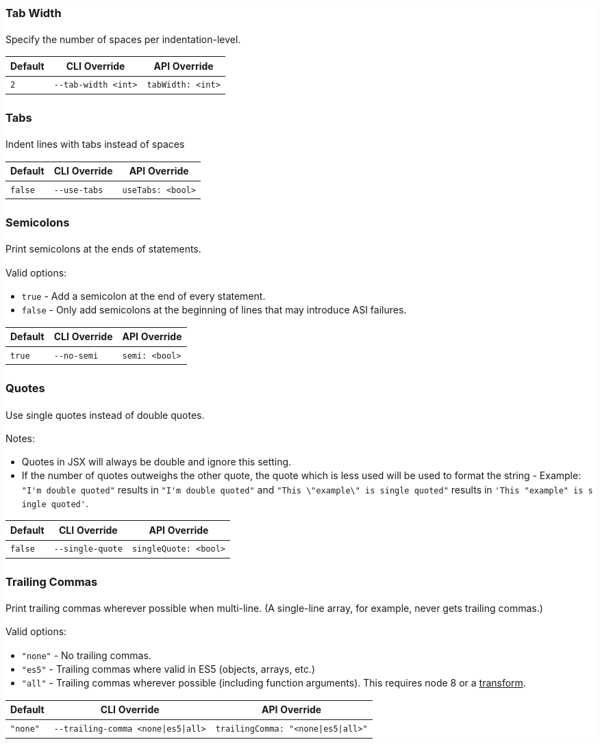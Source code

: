 ### Tab Width
Specify the number of spaces per indentation-level.

Default | CLI Override | API Override
--------|--------------|-------------
 `2` | `--tab-width <int>` | `tabWidth: <int>`

### Tabs
Indent lines with tabs instead of spaces

Default | CLI Override | API Override
--------|--------------|-------------
`false` | `--use-tabs` | `useTabs: <bool>`

### Semicolons
Print semicolons at the ends of statements.

Valid options:

 * `true` - Add a semicolon at the end of every statement.
 * `false` - Only add semicolons at the beginning of lines that may introduce ASI failures.

Default | CLI Override | API Override
--------|--------------|-------------
`true` | `--no-semi` | `semi: <bool>`

### Quotes
Use single quotes instead of double quotes.

Notes:
* Quotes in JSX will always be double and ignore this setting.
* If the number of quotes outweighs the other quote, the quote which is less used will be used to format the string - Example: `"I'm double quoted"` results in `"I'm double quoted"` and `"This \"example\" is single quoted"` results in `'This "example" is single quoted'`.

Default | CLI Override | API Override
--------|--------------|-------------
`false` |  `--single-quote` | `singleQuote: <bool>`

### Trailing Commas
Print trailing commas wherever possible when multi-line. (A single-line array,
for example, never gets trailing commas.)

Valid options:
 * `"none"` - No trailing commas.
 * `"es5"` - Trailing commas where valid in ES5 (objects, arrays, etc.)
 * `"all"` - Trailing commas wherever possible (including function arguments). This requires node 8 or a [transform](https://babeljs.io/docs/plugins/syntax-trailing-function-commas/).

Default | CLI Override | API Override
--------|--------------|-------------
`"none"` | <code>--trailing-comma <none&#124;es5&#124;all></code> | <code>trailingComma: "<none&#124;es5&#124;all>"</code>
